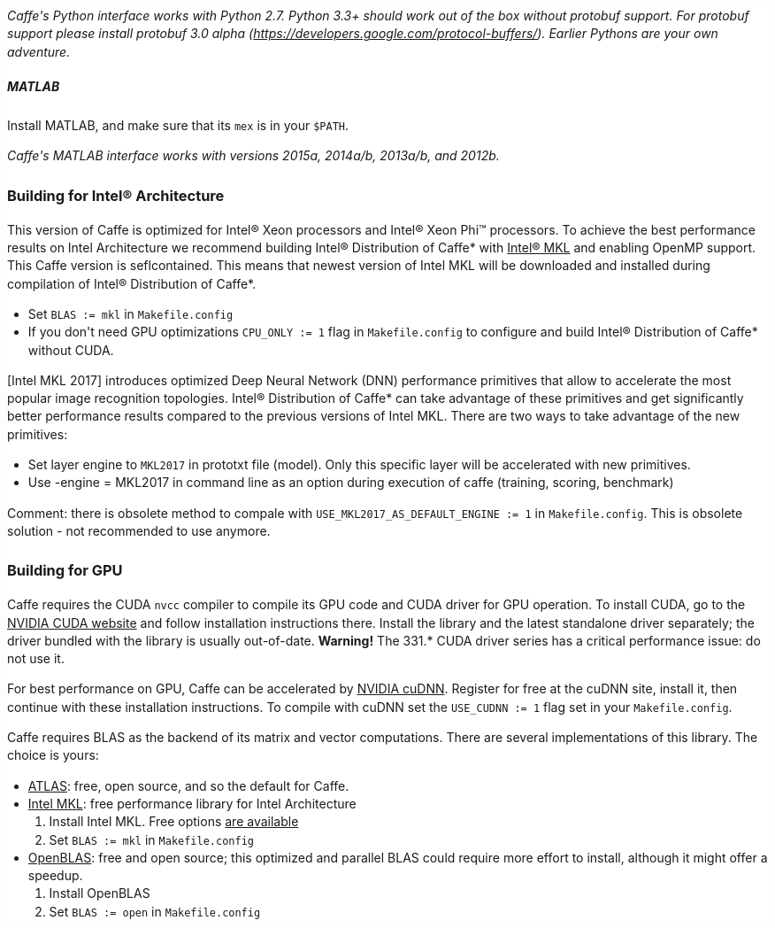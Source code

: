 *Caffe's Python interface works with Python 2.7. Python 3.3+ should work out of the box without protobuf support. For protobuf support please install protobuf 3.0 alpha (https://developers.google.com/protocol-buffers/). Earlier Pythons are your own adventure.*

##### MATLAB

Install MATLAB, and make sure that its `mex` is in your `$PATH`.

*Caffe's MATLAB interface works with versions 2015a, 2014a/b, 2013a/b, and 2012b.*



### Building for Intel® Architecture

This version of Caffe is optimized for Intel® Xeon processors and Intel® Xeon Phi™ processors. To achieve the best performance results on Intel Architecture we recommend building Intel® Distribution of Caffe* with [Intel® MKL](http://software.intel.com/en-us/intel-mkl) and enabling OpenMP support. 
This Caffe version is seflcontained. This means that newest version of Intel MKL will be downloaded and installed during compilation of Intel® Distribution of Caffe*.

* Set `BLAS := mkl` in `Makefile.config`
* If you don't need GPU optimizations `CPU_ONLY := 1` flag in `Makefile.config` to configure and build Intel® Distribution of Caffe* without CUDA.

[Intel MKL 2017] introduces optimized Deep Neural Network (DNN) performance primitives that allow to accelerate the most popular image recognition topologies. Intel® Distribution of Caffe* can take advantage of these primitives and get significantly better performance results compared to the previous versions of Intel MKL. There are two ways to take advantage of the new primitives: 

* Set layer engine to `MKL2017` in prototxt file (model). Only this specific layer will be accelerated with new primitives.
* Use -engine = MKL2017 in command line as an option during execution of caffe (training, scoring, benchmark)

Comment: there is obsolete method to compale with `USE_MKL2017_AS_DEFAULT_ENGINE := 1` in `Makefile.config`. This is obsolete solution - not recommended to use anymore.

### Building for GPU
Caffe requires the CUDA `nvcc` compiler to compile its GPU code and CUDA driver for GPU operation.
To install CUDA, go to the [NVIDIA CUDA website](https://developer.nvidia.com/cuda-downloads) and follow installation instructions there. Install the library and the latest standalone driver separately; the driver bundled with the library is usually out-of-date. **Warning!** The 331.* CUDA driver series has a critical performance issue: do not use it.

For best performance on GPU, Caffe can be accelerated by [NVIDIA cuDNN](https://developer.nvidia.com/cudnn). Register for free at the cuDNN site, install it, then continue with these installation instructions. To compile with cuDNN set the `USE_CUDNN := 1` flag set in your `Makefile.config`.

Caffe requires BLAS as the backend of its matrix and vector computations. There are several implementations of this library. The choice is yours:

* [ATLAS](http://math-atlas.sourceforge.net/): free, open source, and so the default for Caffe.
* [Intel MKL](http://software.intel.com/en-us/intel-mkl): free performance library for Intel Architecture
    1. Install Intel MKL. Free options [are available](https://software.intel.com/en-us/articles/free_mkl)
    2. Set `BLAS := mkl` in `Makefile.config`
* [OpenBLAS](http://www.openblas.net/): free and open source; this optimized and parallel BLAS could require more effort to install, although it might offer a speedup.
    1. Install OpenBLAS
    2. Set `BLAS := open` in `Makefile.config`
